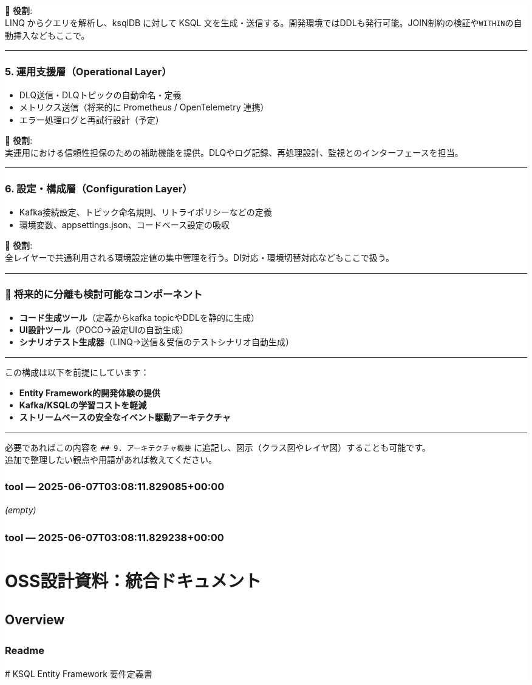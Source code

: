 📎 **役割**:  
LINQ からクエリを解析し、ksqlDB に対して KSQL 文を生成・送信する。開発環境ではDDLも発行可能。JOIN制約の検証や`WITHIN`の自動挿入などもここで。

---
### 5. **運用支援層**（Operational Layer）
- DLQ送信・DLQトピックの自動命名・定義
- メトリクス送信（将来的に Prometheus / OpenTelemetry 連携）
- エラー処理ログと再試行設計（予定）

📎 **役割**:  
実運用における信頼性担保のための補助機能を提供。DLQやログ記録、再処理設計、監視とのインターフェースを担当。

---
### 6. **設定・構成層**（Configuration Layer）
- Kafka接続設定、トピック命名規則、リトライポリシーなどの定義
- 環境変数、appsettings.json、コードベース設定の吸収

📎 **役割**:  
全レイヤーで共通利用される環境設定値の集中管理を行う。DI対応・環境切替対応などもここで扱う。

---
### 🎯 将来的に分離も検討可能なコンポーネント
- **コード生成ツール**（定義からkafka topicやDDLを静的に生成）
- **UI設計ツール**（POCO→設定UIの自動生成）
- **シナリオテスト生成器**（LINQ→送信＆受信のテストシナリオ自動生成）

---

この構成は以下を前提にしています：

- **Entity Framework的開発体験の提供**
- **Kafka/KSQLの学習コストを軽減**
- **ストリームベースの安全なイベント駆動アーキテクチャ**

---

必要であればこの内容を `## 9. アーキテクチャ概要` に追記し、図示（クラス図やレイヤ図）することも可能です。  
追加で整理したい観点や用語があれば教えてください。
### tool — 2025-06-07T03:08:11.829085+00:00

_(empty)_
### tool — 2025-06-07T03:08:11.829238+00:00

# OSS設計資料：統合ドキュメント

## Overview
### Readme

﻿# KSQL Entity Framework 要件定義書

